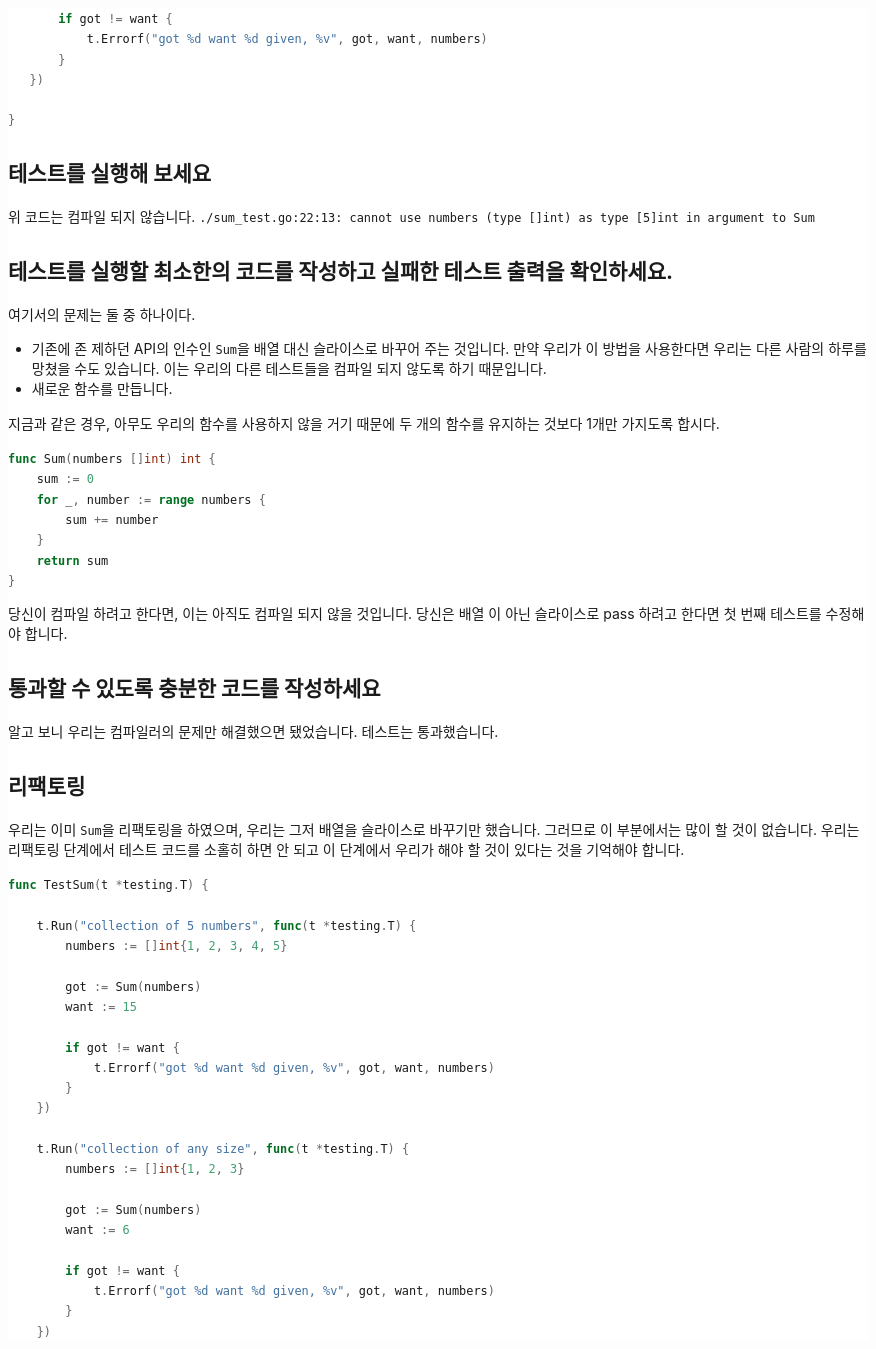  ```go
		if got != want {
			t.Errorf("got %d want %d given, %v", got, want, numbers)
		}
	})

}
```

## 테스트를 실행해 보세요

위 코드는 컴파일 되지 않습니다.
`./sum_test.go:22:13: cannot use numbers (type []int) as type [5]int in argument to Sum`

 ## 테스트를 실행할 최소한의 코드를 작성하고 실패한 테스트 출력을 확인하세요.
 여기서의 문제는 둘 중 하나이다.
- 기존에 존 제하던 API의 인수인 `Sum`을 배열 대신 슬라이스로 바꾸어 주는 것입니다. 만약 우리가 이 방법을 사용한다면 우리는 다른 사람의 하루를 망쳤을 수도 있습니다. 이는 우리의 다른 테스트들을 컴파일 되지 않도록 하기 때문입니다.
- 새로운 함수를 만듭니다.

지금과 같은 경우, 아무도 우리의 함수를 사용하지 않을 거기 때문에 두 개의 함수를 유지하는 것보다 1개만 가지도록 합시다.
```go
func Sum(numbers []int) int {
	sum := 0
	for _, number := range numbers {
		sum += number
	}
	return sum
}
```
당신이 컴파일 하려고 한다면, 이는 아직도 컴파일 되지 않을 것입니다. 당신은 배열 이 아닌 슬라이스로 pass 하려고 한다면 첫 번째 테스트를 수정해야 합니다.

## 통과할 수 있도록 충분한 코드를 작성하세요
알고 보니 우리는 컴파일러의 문제만 해결했으면 됐었습니다. 테스트는 통과했습니다.

## 리팩토링 
우리는 이미 `Sum`을 리팩토링을 하였으며, 우리는 그저 배열을 슬라이스로 바꾸기만 했습니다. 그러므로 이 부분에서는 많이 할 것이 없습니다. 우리는 리팩토링 단계에서 테스트 코드를 소홀히 하면 안 되고 이 단계에서 우리가 해야 할 것이 있다는 것을 기억해야 합니다.
```go
func TestSum(t *testing.T) {

	t.Run("collection of 5 numbers", func(t *testing.T) {
		numbers := []int{1, 2, 3, 4, 5}

		got := Sum(numbers)
		want := 15

		if got != want {
			t.Errorf("got %d want %d given, %v", got, want, numbers)
		}
	})

	t.Run("collection of any size", func(t *testing.T) {
		numbers := []int{1, 2, 3}

		got := Sum(numbers)
		want := 6

		if got != want {
			t.Errorf("got %d want %d given, %v", got, want, numbers)
		}
	})

```

[for]: ../iteration.md#
[blog-slice]: https://blog.golang.org/go-slices-usage-and-internals
[deepEqual]: https://golang.org/pkg/reflect/#DeepEqual
[slice]: https://golang.org/doc/effective_go.html#slices